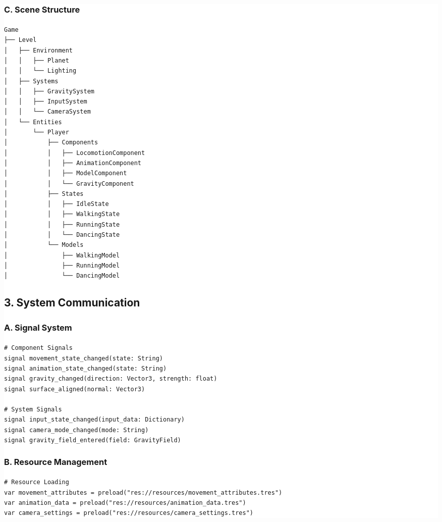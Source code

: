 ### C. Scene Structure
```
Game
├── Level
│   ├── Environment
│   │   ├── Planet
│   │   └── Lighting
│   ├── Systems
│   │   ├── GravitySystem
│   │   ├── InputSystem
│   │   └── CameraSystem
│   └── Entities
│       └── Player
│           ├── Components
│           │   ├── LocomotionComponent
│           │   ├── AnimationComponent
│           │   ├── ModelComponent
│           │   └── GravityComponent
│           ├── States
│           │   ├── IdleState
│           │   ├── WalkingState
│           │   ├── RunningState
│           │   └── DancingState
│           └── Models
│               ├── WalkingModel
│               ├── RunningModel
│               └── DancingModel
```

## 3. System Communication

### A. Signal System
```gdscript
# Component Signals
signal movement_state_changed(state: String)
signal animation_state_changed(state: String)
signal gravity_changed(direction: Vector3, strength: float)
signal surface_aligned(normal: Vector3)

# System Signals
signal input_state_changed(input_data: Dictionary)
signal camera_mode_changed(mode: String)
signal gravity_field_entered(field: GravityField)
```

### B. Resource Management
```gdscript
# Resource Loading
var movement_attributes = preload("res://resources/movement_attributes.tres")
var animation_data = preload("res://resources/animation_data.tres")
var camera_settings = preload("res://resources/camera_settings.tres")
```
